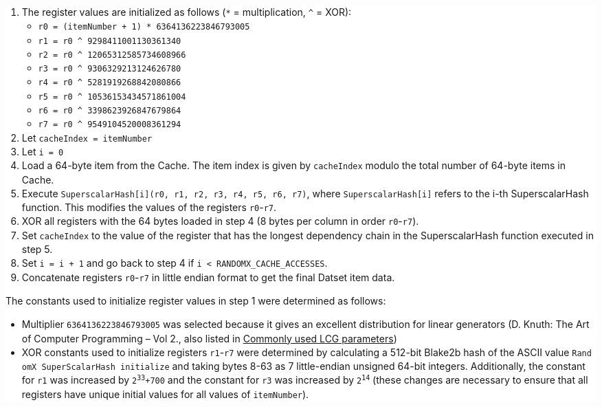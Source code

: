 1. The register values are initialized as follows (`*` = multiplication, `^` = XOR):
    * `r0 = (itemNumber + 1) * 6364136223846793005`
    * `r1 = r0 ^ 9298411001130361340`
    * `r2 = r0 ^ 12065312585734608966`
    * `r3 = r0 ^ 9306329213124626780`
    * `r4 = r0 ^ 5281919268842080866`
    * `r5 = r0 ^ 10536153434571861004`
    * `r6 = r0 ^ 3398623926847679864`
    * `r7 = r0 ^ 9549104520008361294`
1. Let `cacheIndex = itemNumber`
1. Let `i = 0`
1. Load a 64-byte item from the Cache. The item index is given by `cacheIndex` modulo the total number of 64-byte items in Cache.
1. Execute `SuperscalarHash[i](r0, r1, r2, r3, r4, r5, r6, r7)`, where `SuperscalarHash[i]` refers to the i-th SuperscalarHash function. This modifies the values of the registers `r0`-`r7`.
1. XOR all registers with the 64 bytes loaded in step 4 (8 bytes per column in order `r0`-`r7`).
1. Set `cacheIndex` to the value of the register that has the longest dependency chain in the SuperscalarHash function executed in step 5.
1. Set `i = i + 1` and go back to step 4 if `i < RANDOMX_CACHE_ACCESSES`.
1. Concatenate registers `r0`-`r7` in little endian format to get the final Datset item data.

The constants used to initialize register values in step 1 were determined as follows:

* Multiplier `6364136223846793005` was selected because it gives an excellent distribution for linear generators (D. Knuth: The Art of Computer Programming – Vol 2., also listed in [Commonly used LCG parameters](https://en.wikipedia.org/wiki/Linear_congruential_generator#Parameters_in_common_use))
* XOR constants used to initialize registers `r1`-`r7` were determined by calculating a 512-bit Blake2b hash of the ASCII value `RandomX SuperScalarHash initialize` and taking bytes 8-63 as 7 little-endian unsigned 64-bit integers. Additionally, the constant for `r1` was increased by <code>2<sup>33</sup>+700</code> and the constant for `r3` was increased by <code>2<sup>14</sup></code> (these changes are necessary to ensure that all registers have unique initial values for all values of `itemNumber`).

